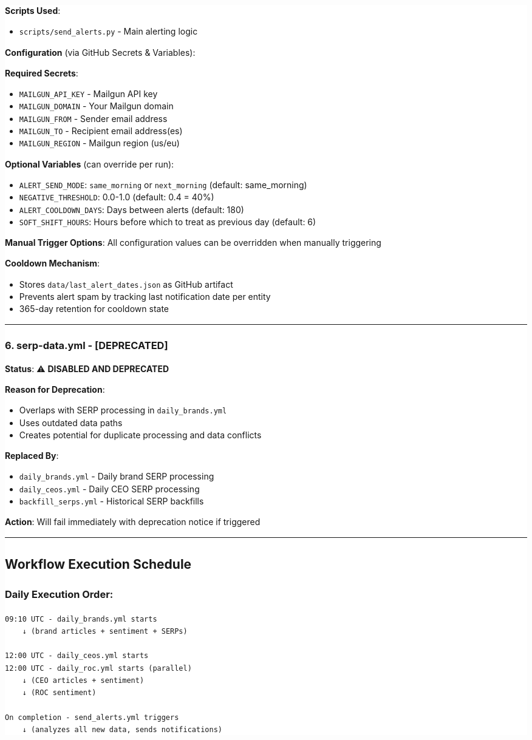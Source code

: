 **Scripts Used**:
- `scripts/send_alerts.py` - Main alerting logic

**Configuration** (via GitHub Secrets & Variables):

**Required Secrets**:
- `MAILGUN_API_KEY` - Mailgun API key
- `MAILGUN_DOMAIN` - Your Mailgun domain
- `MAILGUN_FROM` - Sender email address
- `MAILGUN_TO` - Recipient email address(es)
- `MAILGUN_REGION` - Mailgun region (us/eu)

**Optional Variables** (can override per run):
- `ALERT_SEND_MODE`: `same_morning` or `next_morning` (default: same_morning)
- `NEGATIVE_THRESHOLD`: 0.0-1.0 (default: 0.4 = 40%)
- `ALERT_COOLDOWN_DAYS`: Days between alerts (default: 180)
- `SOFT_SHIFT_HOURS`: Hours before which to treat as previous day (default: 6)

**Manual Trigger Options**:
All configuration values can be overridden when manually triggering

**Cooldown Mechanism**:
- Stores `data/last_alert_dates.json` as GitHub artifact
- Prevents alert spam by tracking last notification date per entity
- 365-day retention for cooldown state

---

### 6. **serp-data.yml** - [DEPRECATED]
**Status**: ⚠️ **DISABLED AND DEPRECATED**

**Reason for Deprecation**:
- Overlaps with SERP processing in `daily_brands.yml`
- Uses outdated data paths
- Creates potential for duplicate processing and data conflicts

**Replaced By**:
- `daily_brands.yml` - Daily brand SERP processing
- `daily_ceos.yml` - Daily CEO SERP processing
- `backfill_serps.yml` - Historical SERP backfills

**Action**: Will fail immediately with deprecation notice if triggered

---

## Workflow Execution Schedule

### Daily Execution Order:
```
09:10 UTC - daily_brands.yml starts
    ↓ (brand articles + sentiment + SERPs)
    
12:00 UTC - daily_ceos.yml starts  
12:00 UTC - daily_roc.yml starts (parallel)
    ↓ (CEO articles + sentiment)
    ↓ (ROC sentiment)
    
On completion - send_alerts.yml triggers
    ↓ (analyzes all new data, sends notifications)
```
